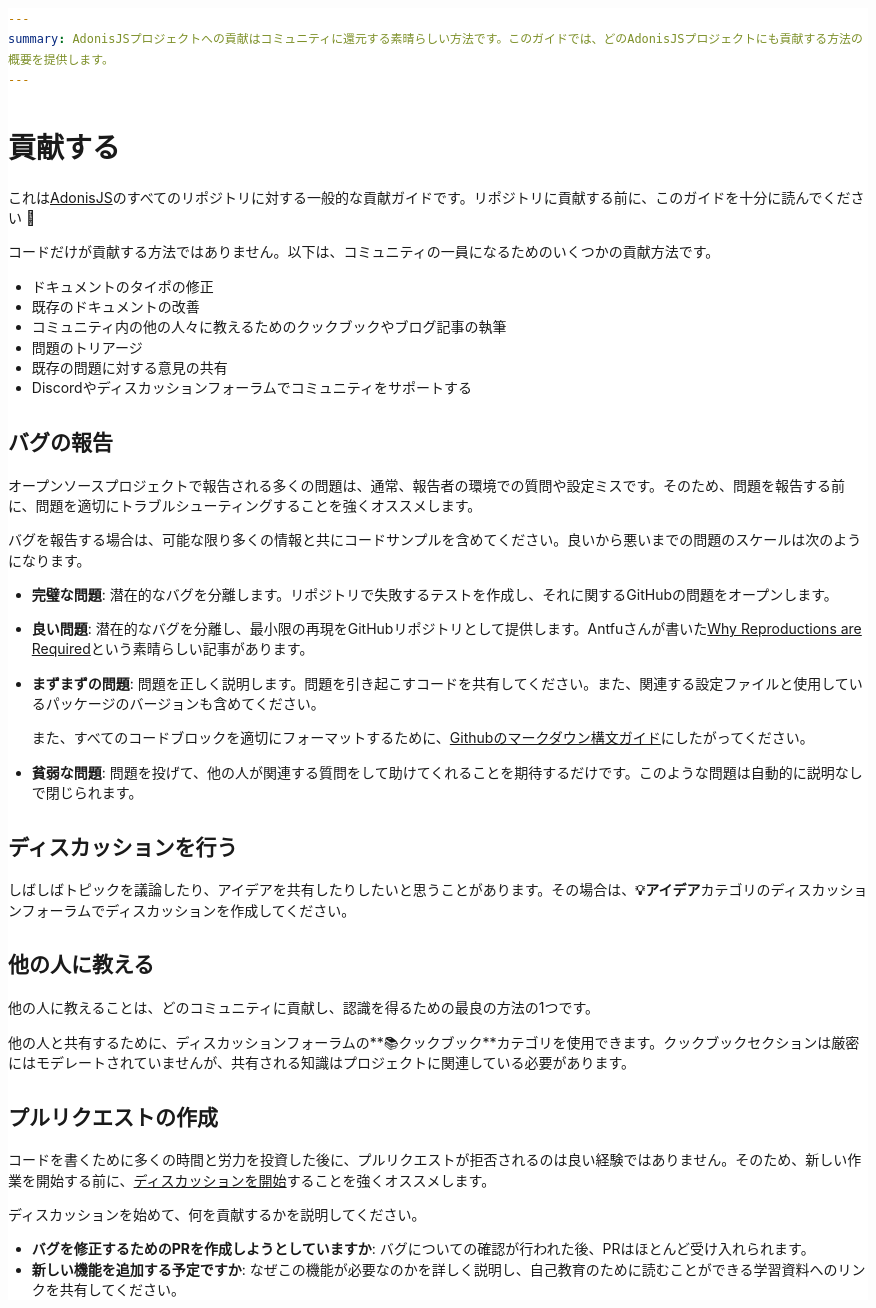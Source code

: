 ```yaml
---
summary: AdonisJSプロジェクトへの貢献はコミュニティに還元する素晴らしい方法です。このガイドでは、どのAdonisJSプロジェクトにも貢献する方法の概要を提供します。
---
```


# 貢献する
これは[AdonisJS](https://github.com/adonisjs)のすべてのリポジトリに対する一般的な貢献ガイドです。リポジトリに貢献する前に、このガイドを十分に読んでください 🙏

コードだけが貢献する方法ではありません。以下は、コミュニティの一員になるためのいくつかの貢献方法です。

- ドキュメントのタイポの修正
- 既存のドキュメントの改善
- コミュニティ内の他の人々に教えるためのクックブックやブログ記事の執筆
- 問題のトリアージ
- 既存の問題に対する意見の共有
- Discordやディスカッションフォーラムでコミュニティをサポートする

## バグの報告
オープンソースプロジェクトで報告される多くの問題は、通常、報告者の環境での質問や設定ミスです。そのため、問題を報告する前に、問題を適切にトラブルシューティングすることを強くオススメします。

バグを報告する場合は、可能な限り多くの情報と共にコードサンプルを含めてください。良いから悪いまでの問題のスケールは次のようになります。

- **完璧な問題**: 潜在的なバグを分離します。リポジトリで失敗するテストを作成し、それに関するGitHubの問題をオープンします。
- **良い問題**: 潜在的なバグを分離し、最小限の再現をGitHubリポジトリとして提供します。Antfuさんが書いた[Why Reproductions are Required](https://antfu.me/posts/why-reproductions-are-required)という素晴らしい記事があります。
- **まずまずの問題**: 問題を正しく説明します。問題を引き起こすコードを共有してください。また、関連する設定ファイルと使用しているパッケージのバージョンも含めてください。

  また、すべてのコードブロックを適切にフォーマットするために、[Githubのマークダウン構文ガイド](https://docs.github.com/en/get-started/writing-on-github/getting-started-with-writing-and-formatting-on-github/basic-writing-and-formatting-syntax)にしたがってください。

- **貧弱な問題**: 問題を投げて、他の人が関連する質問をして助けてくれることを期待するだけです。このような問題は自動的に説明なしで閉じられます。

## ディスカッションを行う
しばしばトピックを議論したり、アイデアを共有したりしたいと思うことがあります。その場合は、**💡アイデア**カテゴリのディスカッションフォーラムでディスカッションを作成してください。

## 他の人に教える
他の人に教えることは、どのコミュニティに貢献し、認識を得るための最良の方法の1つです。

他の人と共有するために、ディスカッションフォーラムの**📚クックブック**カテゴリを使用できます。クックブックセクションは厳密にはモデレートされていませんが、共有される知識はプロジェクトに関連している必要があります。

## プルリクエストの作成
コードを書くために多くの時間と労力を投資した後に、プルリクエストが拒否されるのは良い経験ではありません。そのため、新しい作業を開始する前に、[ディスカッションを開始](https://github.com/orgs/adonisjs/discussions)することを強くオススメします。

ディスカッションを始めて、何を貢献するかを説明してください。

- **バグを修正するためのPRを作成しようとしていますか**: バグについての確認が行われた後、PRはほとんど受け入れられます。
- **新しい機能を追加する予定ですか**: なぜこの機能が必要なのかを詳しく説明し、自己教育のために読むことができる学習資料へのリンクを共有してください。
